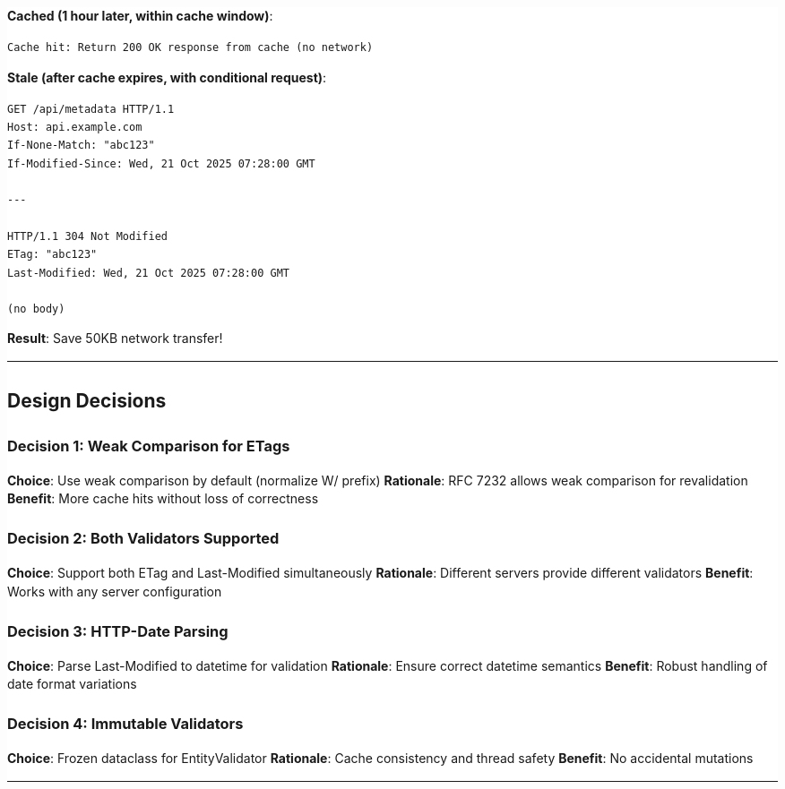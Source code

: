 **Cached (1 hour later, within cache window)**:

```
Cache hit: Return 200 OK response from cache (no network)
```

**Stale (after cache expires, with conditional request)**:

```http
GET /api/metadata HTTP/1.1
Host: api.example.com
If-None-Match: "abc123"
If-Modified-Since: Wed, 21 Oct 2025 07:28:00 GMT

---

HTTP/1.1 304 Not Modified
ETag: "abc123"
Last-Modified: Wed, 21 Oct 2025 07:28:00 GMT

(no body)
```

**Result**: Save 50KB network transfer!

---

## Design Decisions

### Decision 1: Weak Comparison for ETags

**Choice**: Use weak comparison by default (normalize W/ prefix)
**Rationale**: RFC 7232 allows weak comparison for revalidation
**Benefit**: More cache hits without loss of correctness

### Decision 2: Both Validators Supported

**Choice**: Support both ETag and Last-Modified simultaneously
**Rationale**: Different servers provide different validators
**Benefit**: Works with any server configuration

### Decision 3: HTTP-Date Parsing

**Choice**: Parse Last-Modified to datetime for validation
**Rationale**: Ensure correct datetime semantics
**Benefit**: Robust handling of date format variations

### Decision 4: Immutable Validators

**Choice**: Frozen dataclass for EntityValidator
**Rationale**: Cache consistency and thread safety
**Benefit**: No accidental mutations

---
